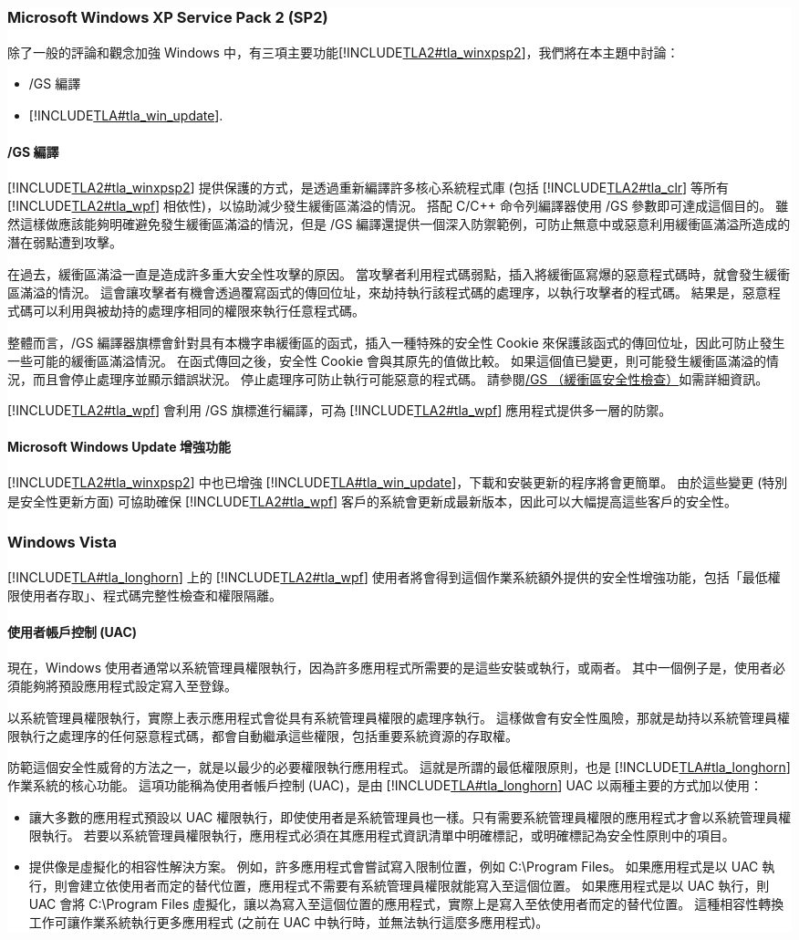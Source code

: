 <a name="Microsoft_Windows_XP_Service_Pack_2__SP2_"></a>   
### <a name="microsoft-windows-xp-service-pack-2-sp2"></a>Microsoft Windows XP Service Pack 2 (SP2)  
 除了一般的評論和觀念加強 Windows 中，有三項主要功能[!INCLUDE[TLA2#tla_winxpsp2](../../../includes/tla2sharptla-winxpsp2-md.md)]，我們將在本主題中討論：  
  
-   /GS 編譯  
  
-   [!INCLUDE[TLA#tla_win_update](../../../includes/tlasharptla-win-update-md.md)].  
  
#### <a name="gs-compilation"></a>/GS 編譯  
 [!INCLUDE[TLA2#tla_winxpsp2](../../../includes/tla2sharptla-winxpsp2-md.md)] 提供保護的方式，是透過重新編譯許多核心系統程式庫 (包括 [!INCLUDE[TLA2#tla_clr](../../../includes/tla2sharptla-clr-md.md)] 等所有 [!INCLUDE[TLA2#tla_wpf](../../../includes/tla2sharptla-wpf-md.md)] 相依性)，以協助減少發生緩衝區滿溢的情況。 搭配 C/C++ 命令列編譯器使用 /GS 參數即可達成這個目的。 雖然這樣做應該能夠明確避免發生緩衝區滿溢的情況，但是 /GS 編譯還提供一個深入防禦範例，可防止無意中或惡意利用緩衝區滿溢所造成的潛在弱點遭到攻擊。  
  
 在過去，緩衝區滿溢一直是造成許多重大安全性攻擊的原因。 當攻擊者利用程式碼弱點，插入將緩衝區寫爆的惡意程式碼時，就會發生緩衝區滿溢的情況。 這會讓攻擊者有機會透過覆寫函式的傳回位址，來劫持執行該程式碼的處理序，以執行攻擊者的程式碼。 結果是，惡意程式碼可以利用與被劫持的處理序相同的權限來執行任意程式碼。  
  
 整體而言，/GS 編譯器旗標會針對具有本機字串緩衝區的函式，插入一種特殊的安全性 Cookie 來保護該函式的傳回位址，因此可防止發生一些可能的緩衝區滿溢情況。 在函式傳回之後，安全性 Cookie 會與其原先的值做比較。 如果這個值已變更，則可能發生緩衝區滿溢的情況，而且會停止處理序並顯示錯誤狀況。 停止處理序可防止執行可能惡意的程式碼。 請參閱[/GS （緩衝區安全性檢查）](/cpp/build/reference/gs-buffer-security-check)如需詳細資訊。  
  
 [!INCLUDE[TLA2#tla_wpf](../../../includes/tla2sharptla-wpf-md.md)] 會利用 /GS 旗標進行編譯，可為 [!INCLUDE[TLA2#tla_wpf](../../../includes/tla2sharptla-wpf-md.md)] 應用程式提供多一層的防禦。  
  
#### <a name="microsoft-windows-update-enhancements"></a>Microsoft Windows Update 增強功能  
 [!INCLUDE[TLA2#tla_winxpsp2](../../../includes/tla2sharptla-winxpsp2-md.md)] 中也已增強 [!INCLUDE[TLA#tla_win_update](../../../includes/tlasharptla-win-update-md.md)]，下載和安裝更新的程序將會更簡單。 由於這些變更 (特別是安全性更新方面) 可協助確保 [!INCLUDE[TLA2#tla_wpf](../../../includes/tla2sharptla-wpf-md.md)] 客戶的系統會更新成最新版本，因此可以大幅提高這些客戶的安全性。  
  
<a name="Windows_Vista"></a>   
### <a name="windows-vista"></a>Windows Vista  
 [!INCLUDE[TLA#tla_longhorn](../../../includes/tlasharptla-longhorn-md.md)] 上的 [!INCLUDE[TLA2#tla_wpf](../../../includes/tla2sharptla-wpf-md.md)] 使用者將會得到這個作業系統額外提供的安全性增強功能，包括「最低權限使用者存取」、程式碼完整性檢查和權限隔離。  
  
#### <a name="user-account-control-uac"></a>使用者帳戶控制 (UAC)  
 現在，Windows 使用者通常以系統管理員權限執行，因為許多應用程式所需要的是這些安裝或執行，或兩者。 其中一個例子是，使用者必須能夠將預設應用程式設定寫入至登錄。  
  
 以系統管理員權限執行，實際上表示應用程式會從具有系統管理員權限的處理序執行。 這樣做會有安全性風險，那就是劫持以系統管理員權限執行之處理序的任何惡意程式碼，都會自動繼承這些權限，包括重要系統資源的存取權。  
  
 防範這個安全性威脅的方法之一，就是以最少的必要權限執行應用程式。 這就是所謂的最低權限原則，也是 [!INCLUDE[TLA#tla_longhorn](../../../includes/tlasharptla-longhorn-md.md)] 作業系統的核心功能。 這項功能稱為使用者帳戶控制 (UAC)，是由 [!INCLUDE[TLA#tla_longhorn](../../../includes/tlasharptla-longhorn-md.md)] UAC 以兩種主要的方式加以使用：  
  
-   讓大多數的應用程式預設以 UAC 權限執行，即使使用者是系統管理員也一樣。只有需要系統管理員權限的應用程式才會以系統管理員權限執行。 若要以系統管理員權限執行，應用程式必須在其應用程式資訊清單中明確標記，或明確標記為安全性原則中的項目。  
  
-   提供像是虛擬化的相容性解決方案。 例如，許多應用程式會嘗試寫入限制位置，例如 C:\Program Files。 如果應用程式是以 UAC 執行，則會建立依使用者而定的替代位置，應用程式不需要有系統管理員權限就能寫入至這個位置。 如果應用程式是以 UAC 執行，則 UAC 會將 C:\Program Files 虛擬化，讓以為寫入至這個位置的應用程式，實際上是寫入至依使用者而定的替代位置。 這種相容性轉換工作可讓作業系統執行更多應用程式 (之前在 UAC 中執行時，並無法執行這麼多應用程式)。  
  